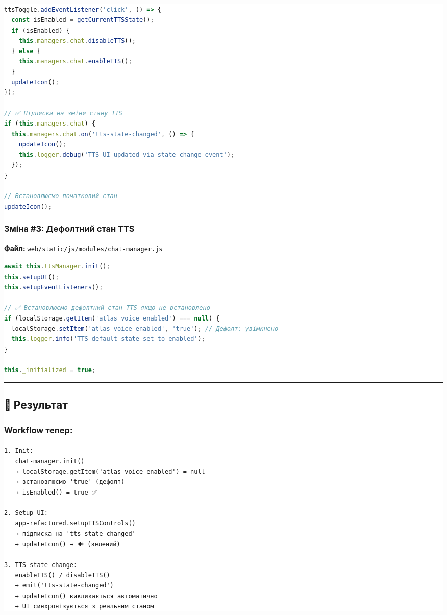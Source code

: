 ```javascript
ttsToggle.addEventListener('click', () => {
  const isEnabled = getCurrentTTSState();
  if (isEnabled) {
    this.managers.chat.disableTTS();
  } else {
    this.managers.chat.enableTTS();
  }
  updateIcon();
});

// ✅ Підписка на зміни стану TTS
if (this.managers.chat) {
  this.managers.chat.on('tts-state-changed', () => {
    updateIcon();
    this.logger.debug('TTS UI updated via state change event');
  });
}

// Встановлюємо початковий стан
updateIcon();
```

### Зміна #3: Дефолтний стан TTS

**Файл:** `web/static/js/modules/chat-manager.js`

```javascript
await this.ttsManager.init();
this.setupUI();
this.setupEventListeners();

// ✅ Встановлюємо дефолтний стан TTS якщо не встановлено
if (localStorage.getItem('atlas_voice_enabled') === null) {
  localStorage.setItem('atlas_voice_enabled', 'true'); // Дефолт: увімкнено
  this.logger.info('TTS default state set to enabled');
}

this._initialized = true;
```

---

## 🎯 Результат

### Workflow тепер:

```
1. Init:
   chat-manager.init()
   → localStorage.getItem('atlas_voice_enabled') = null
   → встановлюємо 'true' (дефолт)
   → isEnabled() = true ✅

2. Setup UI:
   app-refactored.setupTTSControls()
   → підписка на 'tts-state-changed'
   → updateIcon() → 🔊 (зелений)

3. TTS state change:
   enableTTS() / disableTTS()
   → emit('tts-state-changed')
   → updateIcon() викликається автоматично
   → UI синхронізується з реальним станом
```
